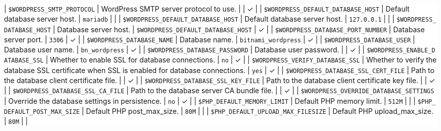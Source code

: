 | `$WORDPRESS_SMTP_PROTOCOL`                        | WordPress SMTP server protocol to use.                                                                                                                                                                                                             |                                       | &check;    |
| `$WORDPRESS_DEFAULT_DATABASE_HOST`                | Default database server host.                                                                                                                                                                                                                      | `mariadb`                             |            |
| `$WORDPRESS_DEFAULT_DATABASE_HOST`                | Default database server host.                                                                                                                                                                                                                      | `127.0.0.1`                           |            |
| `$WORDPRESS_DATABASE_HOST`                        | Database server host.                                                                                                                                                                                                                              | `$WORDPRESS_DEFAULT_DATABASE_HOST`    | &check;    |
| `$WORDPRESS_DATABASE_PORT_NUMBER`                 | Database server port.                                                                                                                                                                                                                              | `3306`                                | &check;    |
| `$WORDPRESS_DATABASE_NAME`                        | Database name.                                                                                                                                                                                                                                     | `bitnami_wordpress`                   | &check;    |
| `$WORDPRESS_DATABASE_USER`                        | Database user name.                                                                                                                                                                                                                                | `bn_wordpress`                        | &check;    |
| `$WORDPRESS_DATABASE_PASSWORD`                    | Database user password.                                                                                                                                                                                                                            |                                       | &check;    |
| `$WORDPRESS_ENABLE_DATABASE_SSL`                  | Whether to enable SSL for database connections.                                                                                                                                                                                                    | `no`                                  | &check;    |
| `$WORDPRESS_VERIFY_DATABASE_SSL`                  | Whether to verify the database SSL certificate when SSL is enabled for database connections.                                                                                                                                                       | `yes`                                 | &check;    |
| `$WORDPRESS_DATABASE_SSL_CERT_FILE`               | Path to the database client certificate file.                                                                                                                                                                                                      |                                       | &check;    |
| `$WORDPRESS_DATABASE_SSL_KEY_FILE`                | Path to the database client certificate key file.                                                                                                                                                                                                  |                                       | &check;    |
| `$WORDPRESS_DATABASE_SSL_CA_FILE`                 | Path to the database server CA bundle file.                                                                                                                                                                                                        |                                       | &check;    |
| `$WORDPRESS_OVERRIDE_DATABASE_SETTINGS`           | Override the database settings in persistence.                                                                                                                                                                                                     | `no`                                  | &check;    |
| `$PHP_DEFAULT_MEMORY_LIMIT`                       | Default PHP memory limit.                                                                                                                                                                                                                          | `512M`                                |            |
| `$PHP_DEFAULT_POST_MAX_SIZE`                      | Default PHP post_max_size.                                                                                                                                                                                                                         | `80M`                                 |            |
| `$PHP_DEFAULT_UPLOAD_MAX_FILESIZE`                | Default PHP upload_max_size.                                                                                                                                                                                                                       | `80M`                                 |            |